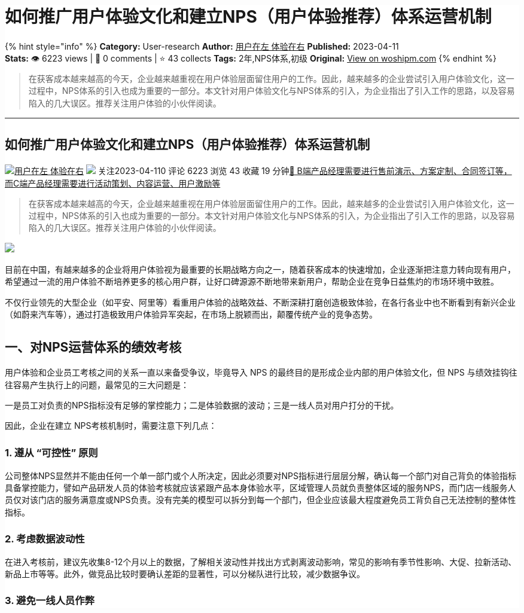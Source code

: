 # 如何推广用户体验文化和建立NPS（用户体验推荐）体系运营机制
{% hint style="info" %}
**Category:** User-research
**Author:** [用户在左 体验在右](https://www.woshipm.com/u/1086155)
**Published:** 2023-04-11  
**Stats:** 👁️ 6223 views | 💬 0 comments | ⭐ 43 collects
**Tags:** 2年,NPS体系,初级
**Original:** [View on woshipm.com](https://www.woshipm.com/user-research/5353877.html)
{% endhint %}
> 在获客成本越来越高的今天，企业越来越重视在用户体验层面留住用户的工作。因此，越来越多的企业尝试引入用户体验文化，这一过程中，NPS体系的引入也成为重要的一部分。本文针对用户体验文化与NPS体系的引入，为企业指出了引入工作的思路，以及容易陷入的几大误区。推荐关注用户体验的小伙伴阅读。

---

## 如何推广用户体验文化和建立NPS（用户体验推荐）体系运营机制

[![](https://static.woshipm.com/APP_U_202209_20220906110602_3843.jpeg?imageView2/1/w/72/h/72/q/100)](https://www.woshipm.com/u/1086155)[用户在左 体验在右](https://www.woshipm.com/u/1086155) ![](https://static.woshipm.com/tag/1121_1@2x.png) 关注2023-04-110 评论 6223 浏览 43 收藏 19 分钟[🔗 B端产品经理需要进行售前演示、方案定制、合同签订等，而C端产品经理需要进行活动策划、内容运营、用户激励等](https://ke.qidianla.com/courses/bcpm)

> 在获客成本越来越高的今天，企业越来越重视在用户体验层面留住用户的工作。因此，越来越多的企业尝试引入用户体验文化，这一过程中，NPS体系的引入也成为重要的一部分。本文针对用户体验文化与NPS体系的引入，为企业指出了引入工作的思路，以及容易陷入的几大误区。推荐关注用户体验的小伙伴阅读。

![](https://image.woshipm.com/wp-files/2023/04/2M7VfhDPujx7yW6dv8L2.jpg)

目前在中国，有越来越多的企业将用户体验视为最重要的长期战略方向之一，随着获客成本的快速增加，企业逐渐把注意力转向现有用户，希望通过一流的用户体验不断培养更多的核心用户群，让好口碑源源不断地带来新用户，帮助企业在竞争日益焦灼的市场环境中致胜。

不仅行业领先的大型企业（如平安、阿里等）看重用户体验的战略效益、不断深耕打磨创造极致体验，在各行各业中也不断看到有新兴企业（如蔚来汽车等），通过打造极致用户体验异军突起，在市场上脱颖而出，颠覆传统产业的竞争态势。

## 一、对NPS运营体系的绩效考核

用户体验和企业员工考核之间的关系一直以来备受争议，毕竟导入 NPS 的最终目的是形成企业内部的用户体验文化，但 NPS 与绩效挂钩往往容易产生执行上的问题，最常见的三大问题是：

一是员工对负责的NPS指标没有足够的掌控能力；二是体验数据的波动；三是一线人员对用户打分的干扰。

因此，企业在建立 NPS考核机制时，需要注意下列几点：

### 1\. 遵从 “可控性” 原则

公司整体NPS显然并不能由任何一个单一部门或个人所决定，因此必须要对NPS指标进行层层分解，确认每一个部门对自己背负的体验指标具备掌控能力，譬如产品研发人员的体验考核就应该紧跟产品本身体验水平，区域管理人员就负责整体区域的服务NPS，而门店一线服务人员仅对该门店的服务满意度或NPS负责。没有完美的模型可以拆分到每一个部门，但企业应该最大程度避免员工背负自己无法控制的整体性指标。

### 2\. 考虑数据波动性

在进入考核前，建议先收集8-12个月以上的数据，了解相关波动性并找出方式剥离波动影响，常见的影响有季节性影响、大促、拉新活动、新品上市等等。此外，做竞品比较时要确认差距的显著性，可以分梯队进行比较，减少数据争议。

### 3\. 避免一线人员作弊
